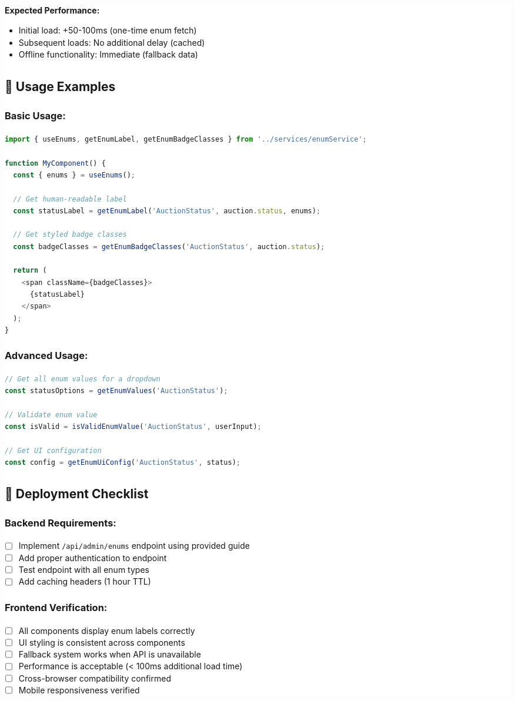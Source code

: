 **Expected Performance:**
- Initial load: +50-100ms (one-time enum fetch)
- Subsequent loads: No additional delay (cached)
- Offline functionality: Immediate (fallback data)

## 🔧 Usage Examples

### Basic Usage:
```typescript
import { useEnums, getEnumLabel, getEnumBadgeClasses } from '../services/enumService';

function MyComponent() {
  const { enums } = useEnums();
  
  // Get human-readable label
  const statusLabel = getEnumLabel('AuctionStatus', auction.status, enums);
  
  // Get styled badge classes
  const badgeClasses = getEnumBadgeClasses('AuctionStatus', auction.status);
  
  return (
    <span className={badgeClasses}>
      {statusLabel}
    </span>
  );
}
```

### Advanced Usage:
```typescript
// Get all enum values for a dropdown
const statusOptions = getEnumValues('AuctionStatus');

// Validate enum value
const isValid = isValidEnumValue('AuctionStatus', userInput);

// Get UI configuration
const config = getEnumUiConfig('AuctionStatus', status);
```

## 🚀 Deployment Checklist

### Backend Requirements:
- [ ] Implement `/api/admin/enums` endpoint using provided guide
- [ ] Add proper authentication to endpoint
- [ ] Test endpoint with all enum types
- [ ] Add caching headers (1 hour TTL)

### Frontend Verification:
- [ ] All components display enum labels correctly
- [ ] UI styling is consistent across components
- [ ] Fallback system works when API is unavailable
- [ ] Performance is acceptable (< 100ms additional load time)
- [ ] Cross-browser compatibility confirmed
- [ ] Mobile responsiveness verified
